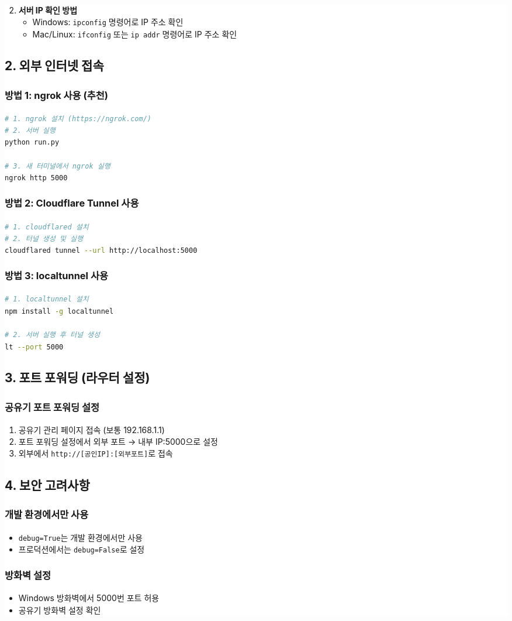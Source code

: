 2. **서버 IP 확인 방법**
   - Windows: `ipconfig` 명령어로 IP 주소 확인
   - Mac/Linux: `ifconfig` 또는 `ip addr` 명령어로 IP 주소 확인

## 2. 외부 인터넷 접속

### 방법 1: ngrok 사용 (추천)
```bash
# 1. ngrok 설치 (https://ngrok.com/)
# 2. 서버 실행
python run.py

# 3. 새 터미널에서 ngrok 실행
ngrok http 5000
```

### 방법 2: Cloudflare Tunnel 사용
```bash
# 1. cloudflared 설치
# 2. 터널 생성 및 실행
cloudflared tunnel --url http://localhost:5000
```

### 방법 3: localtunnel 사용
```bash
# 1. localtunnel 설치
npm install -g localtunnel

# 2. 서버 실행 후 터널 생성
lt --port 5000
```

## 3. 포트 포워딩 (라우터 설정)

### 공유기 포트 포워딩 설정
1. 공유기 관리 페이지 접속 (보통 192.168.1.1)
2. 포트 포워딩 설정에서 외부 포트 → 내부 IP:5000으로 설정
3. 외부에서 `http://[공인IP]:[외부포트]`로 접속

## 4. 보안 고려사항

### 개발 환경에서만 사용
- `debug=True`는 개발 환경에서만 사용
- 프로덕션에서는 `debug=False`로 설정

### 방화벽 설정
- Windows 방화벽에서 5000번 포트 허용
- 공유기 방화벽 설정 확인
